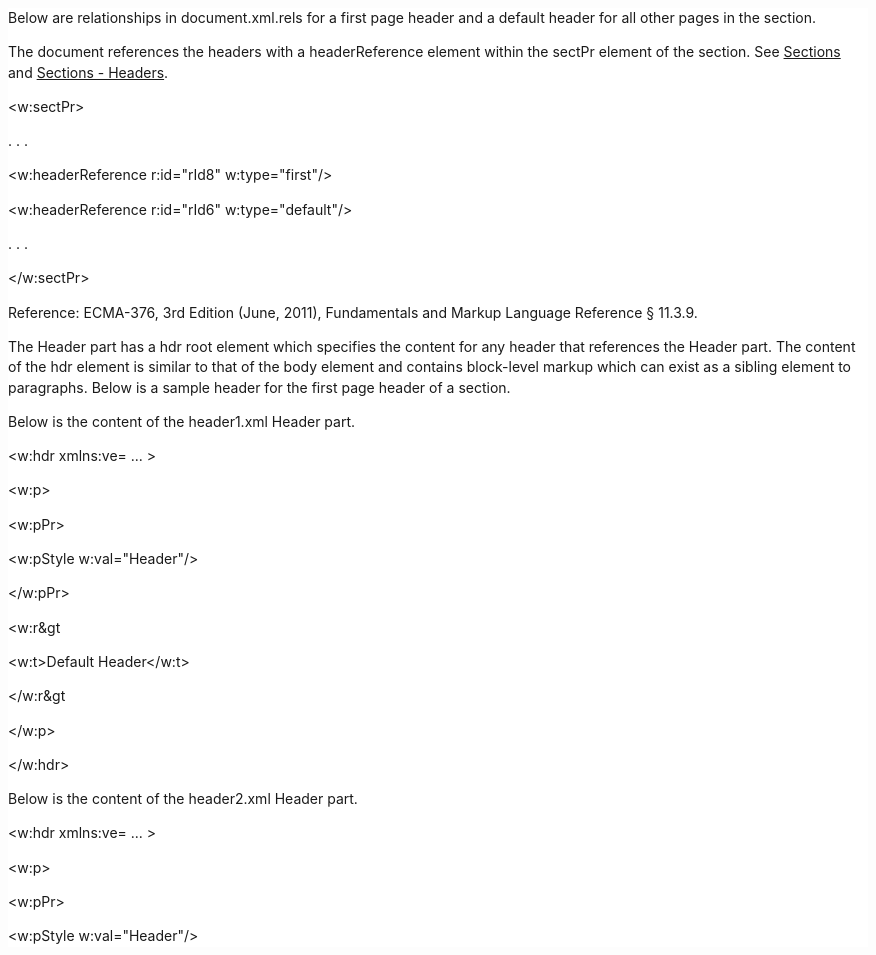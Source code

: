 Below are relationships in document.xml.rels for a first page header and a default header for all other pages in the section.

<Relationships xmls="...">

<Relationship Id="rId6" Type="http://.../footer" Target="header1.xml"/>

<Relationship Id="rId8" Type="http://.../footer" Target="header2.xml"/>

</Relationships>

The document references the headers with a headerReference element within the sectPr element of the section. See [Sections](WPsection.md) and [Sections - Headers](WPsectionHeaderReference.md).

<w:sectPr>

. . .

<w:headerReference r:id="rId8" w:type="first"/>

<w:headerReference r:id="rId6" w:type="default"/>

. . .

</w:sectPr>

Reference: ECMA-376, 3rd Edition (June, 2011), Fundamentals and Markup Language Reference § 11.3.9.

The Header part has a hdr root element which specifies the content for any header that references the Header part. The content of the hdr element is similar to that of the body element and contains block-level markup which can exist as a sibling element to paragraphs. Below is a sample header for the first page header of a section.

Below is the content of the header1.xml Header part.

<w:hdr xmlns:ve= ... >

<w:p>

<w:pPr>

<w:pStyle w:val="Header"/>

</w:pPr>

<w:r&gt

<w:t>Default Header</w:t>

</w:r&gt

</w:p>

</w:hdr>

Below is the content of the header2.xml Header part.

<w:hdr xmlns:ve= ... >

<w:p>

<w:pPr>

<w:pStyle w:val="Header"/>
